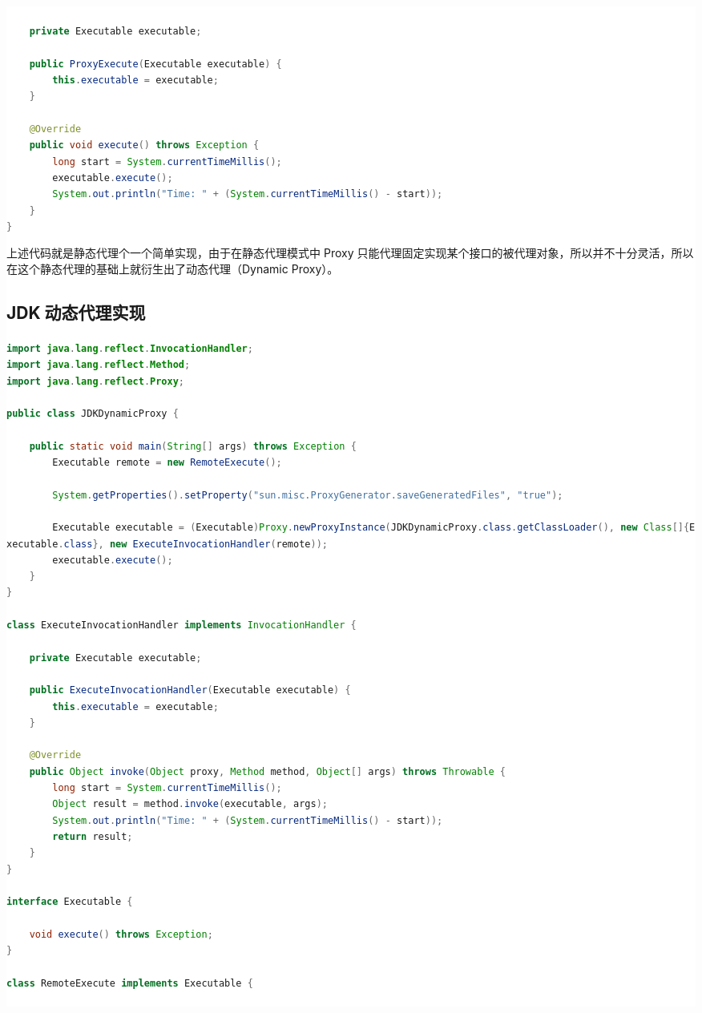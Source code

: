 ```java
    
    private Executable executable;
    
    public ProxyExecute(Executable executable) {
        this.executable = executable;
    }
    
    @Override
    public void execute() throws Exception {
        long start = System.currentTimeMillis();
        executable.execute();
        System.out.println("Time: " + (System.currentTimeMillis() - start));
    }
}
```

上述代码就是静态代理个一个简单实现，由于在静态代理模式中 Proxy 只能代理固定实现某个接口的被代理对象，所以并不十分灵活，所以在这个静态代理的基础上就衍生出了动态代理（Dynamic Proxy）。

## JDK 动态代理实现

```java
import java.lang.reflect.InvocationHandler;
import java.lang.reflect.Method;
import java.lang.reflect.Proxy;

public class JDKDynamicProxy {
    
    public static void main(String[] args) throws Exception {
        Executable remote = new RemoteExecute();
        
        System.getProperties().setProperty("sun.misc.ProxyGenerator.saveGeneratedFiles", "true");
        
        Executable executable = (Executable)Proxy.newProxyInstance(JDKDynamicProxy.class.getClassLoader(), new Class[]{Executable.class}, new ExecuteInvocationHandler(remote));
        executable.execute();
    }
}

class ExecuteInvocationHandler implements InvocationHandler {
    
    private Executable executable;
    
    public ExecuteInvocationHandler(Executable executable) {
        this.executable = executable;
    }
    
    @Override
    public Object invoke(Object proxy, Method method, Object[] args) throws Throwable {
        long start = System.currentTimeMillis();
        Object result = method.invoke(executable, args);
        System.out.println("Time: " + (System.currentTimeMillis() - start));
        return result;
    }
}

interface Executable {
    
    void execute() throws Exception;
}

class RemoteExecute implements Executable {
    
```
